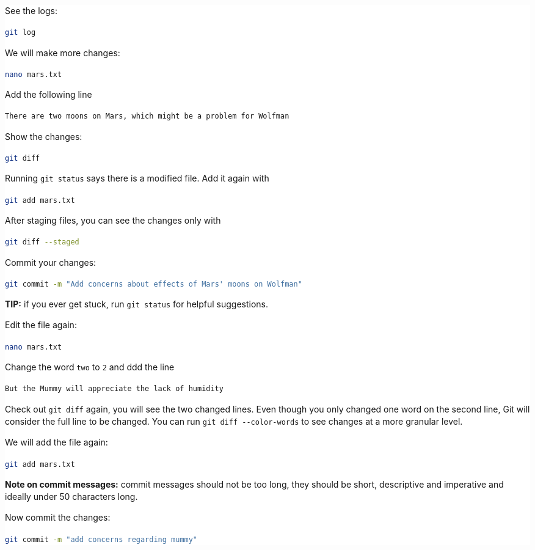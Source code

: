 See the logs:
```bash
git log
```

We will make more changes:
```bash
nano mars.txt
```
Add the following line
```
There are two moons on Mars, which might be a problem for Wolfman
```

Show the changes:
```bash
git diff
```

Running `git status` says there is a modified file. Add it again with
```bash
git add mars.txt
```

After staging files, you can see the changes only with
```bash
git diff --staged
```

Commit your changes:
```bash
git commit -m "Add concerns about effects of Mars' moons on Wolfman"
```

**TIP:** if you ever get stuck, run `git status` for helpful suggestions.

Edit the file again:
```bash
nano mars.txt
```
Change the word `two` to `2` and ddd the line
```
But the Mummy will appreciate the lack of humidity
```

Check out `git diff` again, you will see the two changed lines. Even though you only changed one word on the second line, Git will consider the full line to be changed. You can run `git diff --color-words` to see changes at a more granular level.

We will add the file again:
```bash
git add mars.txt
```

**Note on commit messages:** commit messages should not be too long, they should be short, descriptive and imperative and ideally under 50 characters long.

Now commit the changes:
```bash
git commit -m "add concerns regarding mummy"
```
